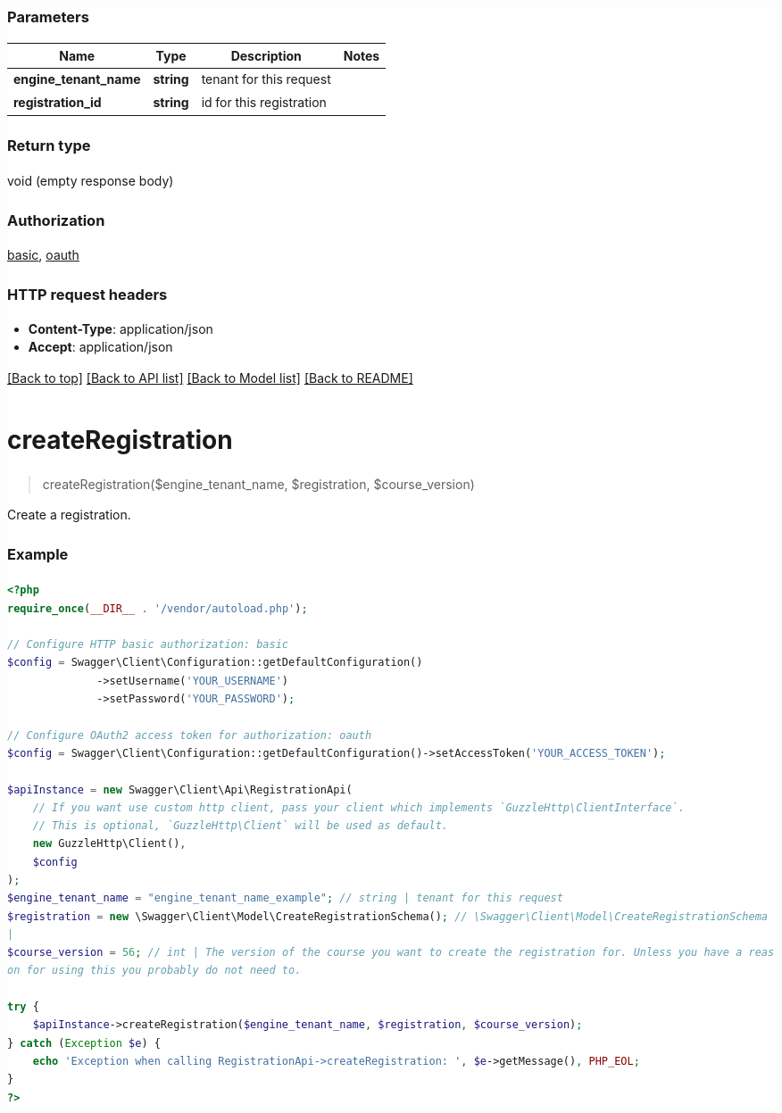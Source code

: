 ### Parameters

Name | Type | Description  | Notes
------------- | ------------- | ------------- | -------------
 **engine_tenant_name** | **string**| tenant for this request |
 **registration_id** | **string**| id for this registration |

### Return type

void (empty response body)

### Authorization

[basic](../../README.md#basic), [oauth](../../README.md#oauth)

### HTTP request headers

 - **Content-Type**: application/json
 - **Accept**: application/json

[[Back to top]](#) [[Back to API list]](../../README.md#documentation-for-api-endpoints) [[Back to Model list]](../../README.md#documentation-for-models) [[Back to README]](../../README.md)

# **createRegistration**
> createRegistration($engine_tenant_name, $registration, $course_version)

Create a registration.

### Example
```php
<?php
require_once(__DIR__ . '/vendor/autoload.php');

// Configure HTTP basic authorization: basic
$config = Swagger\Client\Configuration::getDefaultConfiguration()
              ->setUsername('YOUR_USERNAME')
              ->setPassword('YOUR_PASSWORD');

// Configure OAuth2 access token for authorization: oauth
$config = Swagger\Client\Configuration::getDefaultConfiguration()->setAccessToken('YOUR_ACCESS_TOKEN');

$apiInstance = new Swagger\Client\Api\RegistrationApi(
    // If you want use custom http client, pass your client which implements `GuzzleHttp\ClientInterface`.
    // This is optional, `GuzzleHttp\Client` will be used as default.
    new GuzzleHttp\Client(),
    $config
);
$engine_tenant_name = "engine_tenant_name_example"; // string | tenant for this request
$registration = new \Swagger\Client\Model\CreateRegistrationSchema(); // \Swagger\Client\Model\CreateRegistrationSchema | 
$course_version = 56; // int | The version of the course you want to create the registration for. Unless you have a reason for using this you probably do not need to.

try {
    $apiInstance->createRegistration($engine_tenant_name, $registration, $course_version);
} catch (Exception $e) {
    echo 'Exception when calling RegistrationApi->createRegistration: ', $e->getMessage(), PHP_EOL;
}
?>
```
